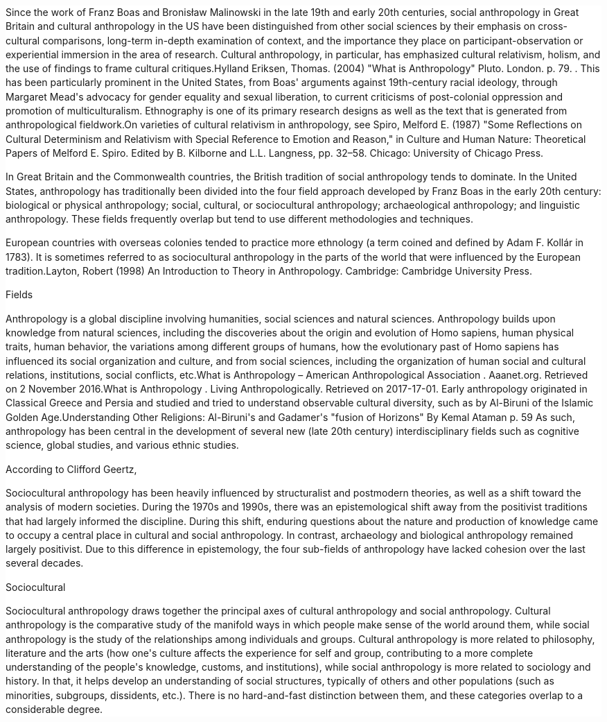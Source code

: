 Since the work of Franz Boas and Bronisław Malinowski in the late 19th and early 20th centuries, social anthropology in Great Britain and cultural anthropology in the US have been distinguished from other social sciences by their emphasis on cross-cultural comparisons, long-term in-depth examination of context, and the importance they place on participant-observation or experiential immersion in the area of research. Cultural anthropology, in particular, has emphasized cultural relativism, holism, and the use of findings to frame cultural critiques.Hylland Eriksen, Thomas. (2004) "What is Anthropology" Pluto. London. p. 79. . This has been particularly prominent in the United States, from Boas' arguments against 19th-century racial ideology, through Margaret Mead's advocacy for gender equality and sexual liberation, to current criticisms of post-colonial oppression and promotion of multiculturalism. Ethnography is one of its primary research designs as well as the text that is generated from anthropological fieldwork.On varieties of cultural relativism in anthropology, see Spiro, Melford E. (1987) "Some Reflections on Cultural Determinism and Relativism with Special Reference to Emotion and Reason," in Culture and Human Nature: Theoretical Papers of Melford E. Spiro. Edited by B. Kilborne and L.L. Langness, pp. 32–58. Chicago: University of Chicago Press.

In Great Britain and the Commonwealth countries, the British tradition of social anthropology tends to dominate. In the United States, anthropology has traditionally been divided into the four field approach developed by Franz Boas in the early 20th century: biological or physical anthropology; social, cultural, or sociocultural anthropology; archaeological anthropology; and linguistic anthropology. These fields frequently overlap but tend to use different methodologies and techniques.

European countries with overseas colonies tended to practice more ethnology (a term coined and defined by Adam F. Kollár in 1783). It is sometimes referred to as sociocultural anthropology in the parts of the world that were influenced by the European tradition.Layton, Robert (1998) An Introduction to Theory in Anthropology. Cambridge: Cambridge University Press.

Fields

Anthropology is a global discipline involving humanities, social sciences and natural sciences. Anthropology builds upon knowledge from natural sciences, including the discoveries about the origin and evolution of Homo sapiens, human physical traits, human behavior, the variations among different groups of humans, how the evolutionary past of Homo sapiens has influenced its social organization and culture, and from social sciences, including the organization of human social and cultural relations, institutions, social conflicts, etc.What is Anthropology – American Anthropological Association . Aaanet.org. Retrieved on 2 November 2016.What is Anthropology . Living Anthropologically. Retrieved on 2017-17-01. Early anthropology originated in Classical Greece and Persia and studied and tried to understand observable cultural diversity, such as by Al-Biruni of the Islamic Golden Age.Understanding Other Religions: Al-Biruni's and Gadamer's "fusion of Horizons"
By Kemal Ataman p. 59  As such, anthropology has been central in the development of several new (late 20th century) interdisciplinary fields such as cognitive science, global studies, and various ethnic studies.

According to Clifford Geertz,

Sociocultural anthropology has been heavily influenced by structuralist and postmodern theories, as well as a shift toward the analysis of modern societies. During the 1970s and 1990s, there was an epistemological shift away from the positivist traditions that had largely informed the discipline. During this shift, enduring questions about the nature and production of knowledge came to occupy a central place in cultural and social anthropology. In contrast, archaeology and biological anthropology remained largely positivist. Due to this difference in epistemology, the four sub-fields of anthropology have lacked cohesion over the last several decades.

Sociocultural

Sociocultural anthropology draws together the principal axes of cultural anthropology and social anthropology. Cultural anthropology is the comparative study of the manifold ways in which people make sense of the world around them, while social anthropology is the study of the relationships among individuals and groups. Cultural anthropology is more related to philosophy, literature and the arts (how one's culture affects the experience for self and group, contributing to a more complete understanding of the people's knowledge, customs, and institutions), while social anthropology is more related to sociology and history. In that, it helps develop an understanding of social structures, typically of others and other populations (such as minorities, subgroups, dissidents, etc.). There is no hard-and-fast distinction between them, and these categories overlap to a considerable degree.
